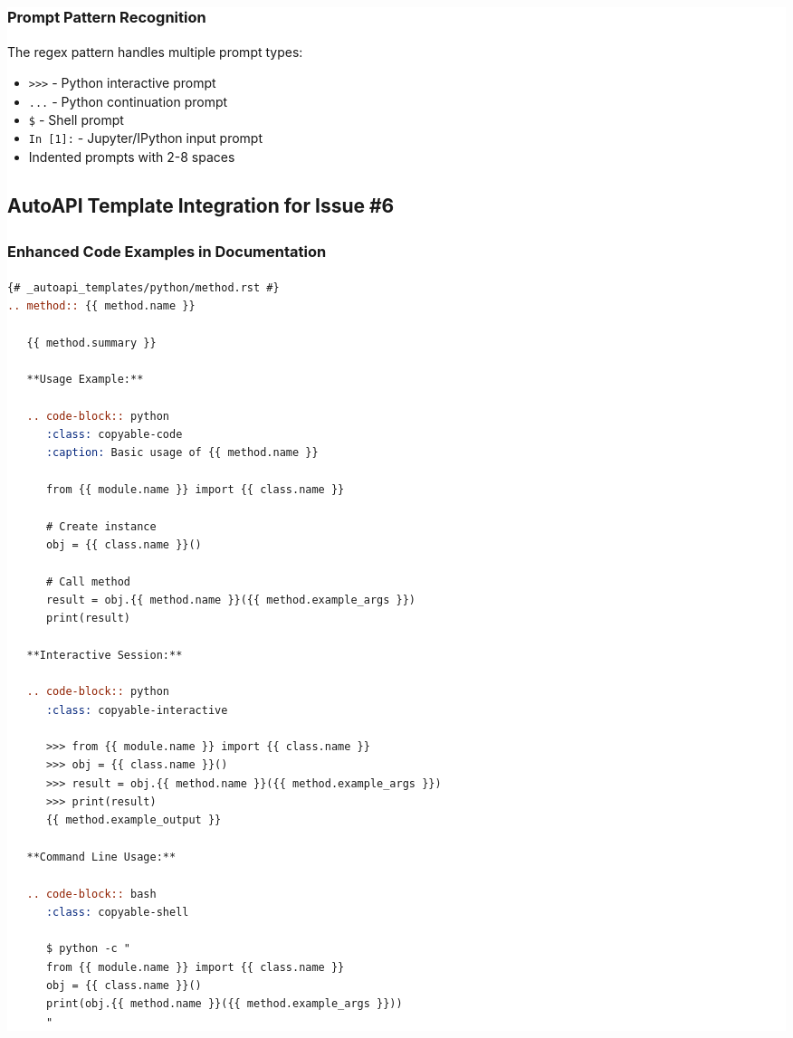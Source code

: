 ### Prompt Pattern Recognition

The regex pattern handles multiple prompt types:

- `>>>` - Python interactive prompt
- `...` - Python continuation prompt
- `$` - Shell prompt
- `In [1]:` - Jupyter/IPython input prompt
- Indented prompts with 2-8 spaces

## AutoAPI Template Integration for Issue #6

### Enhanced Code Examples in Documentation

```rst
{# _autoapi_templates/python/method.rst #}
.. method:: {{ method.name }}

   {{ method.summary }}

   **Usage Example:**

   .. code-block:: python
      :class: copyable-code
      :caption: Basic usage of {{ method.name }}

      from {{ module.name }} import {{ class.name }}

      # Create instance
      obj = {{ class.name }}()

      # Call method
      result = obj.{{ method.name }}({{ method.example_args }})
      print(result)

   **Interactive Session:**

   .. code-block:: python
      :class: copyable-interactive

      >>> from {{ module.name }} import {{ class.name }}
      >>> obj = {{ class.name }}()
      >>> result = obj.{{ method.name }}({{ method.example_args }})
      >>> print(result)
      {{ method.example_output }}

   **Command Line Usage:**

   .. code-block:: bash
      :class: copyable-shell

      $ python -c "
      from {{ module.name }} import {{ class.name }}
      obj = {{ class.name }}()
      print(obj.{{ method.name }}({{ method.example_args }}))
      "
```
